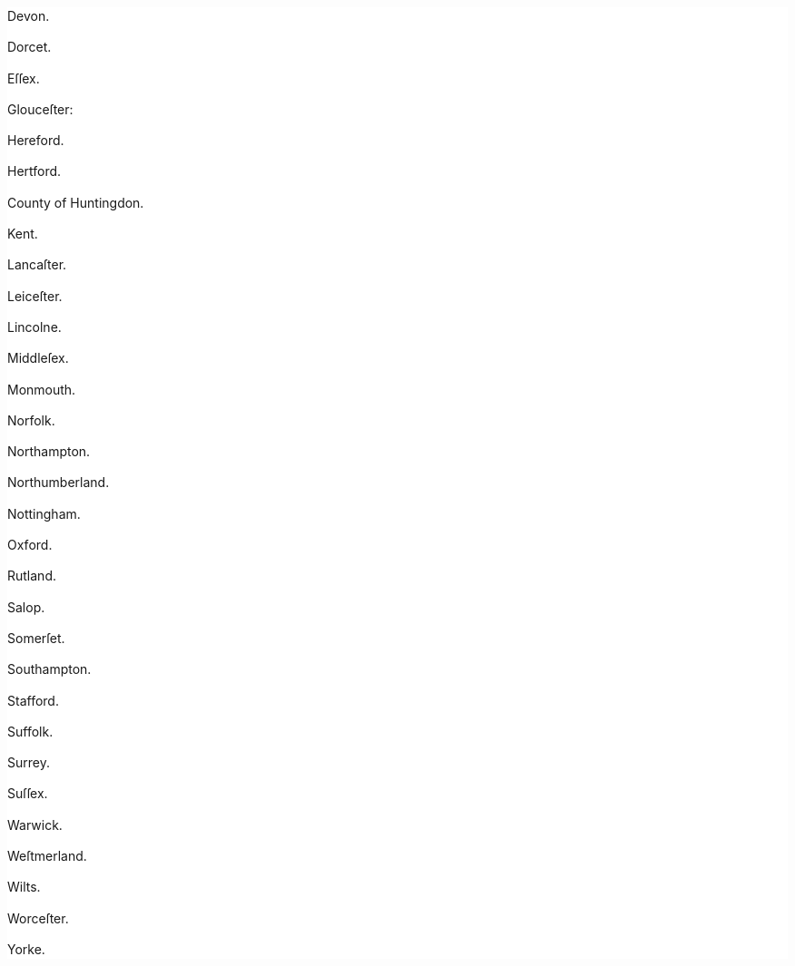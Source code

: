 Devon.

Dorcet.

Eſſex.

Glouceſter:

Hereford.

Hertford.

County of Huntingdon.

Kent.

Lancaſter.

Leiceſter.

Lincolne.

Middleſex.

Monmouth.

Norfolk.

Northampton.

Northumberland.

Nottingham.

Oxford.

Rutland.

Salop.

Somerſet.

Southampton.

Stafford.

Suffolk.

Surrey.

Suſſex.

Warwick.

Weſtmerland.

Wilts.

Worceſter.

Yorke.

